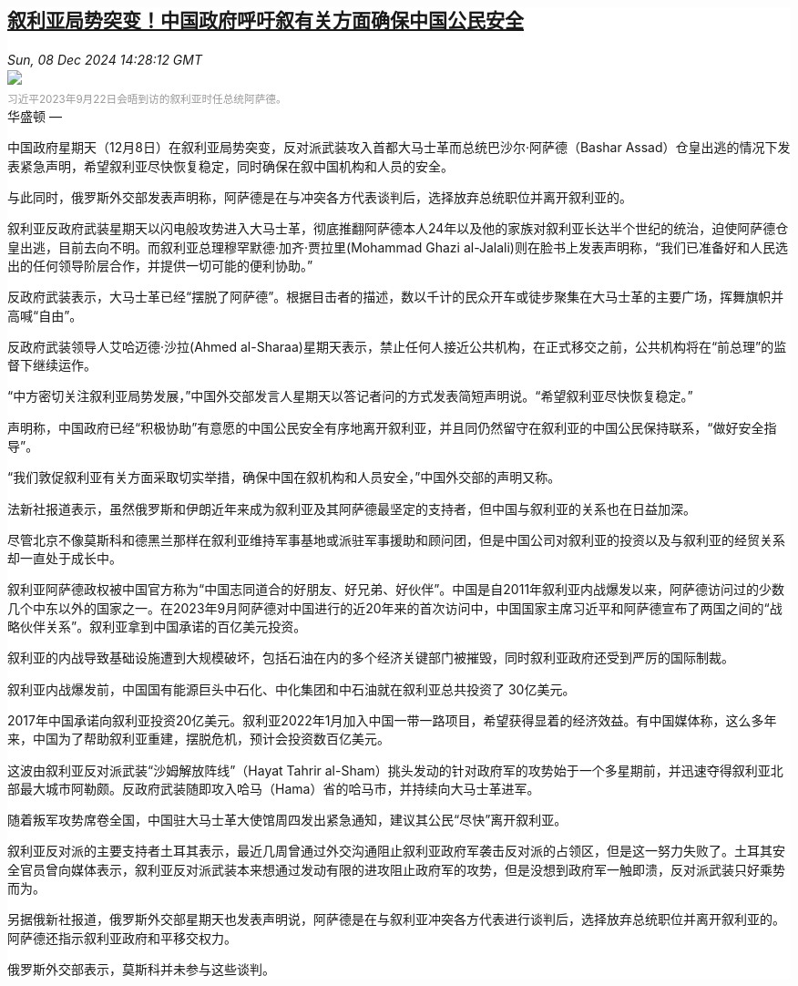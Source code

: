 
[叙利亚局势突变！中国政府呼吁叙有关方面确保中国公民安全](https://www.voachinese.com/a/china-s-urgent-message-after-syrian-president-bashar-al-assad-flees-20241208/7891531.html)
------

<div><i>Sun, 08 Dec 2024 14:28:12 GMT</i></div><img src="https://images.weserv.nl?url=gdb.voanews.com/01000000-0a00-0242-992c-08dbbbaf3495_r1_s_w900.jpg" width="100%"><div><small style="color: #999;">习近平2023年9月22日会晤到访的叙利亚时任总统阿萨德。</small></div>华盛顿 — <p>中国政府星期天（12月8日）在叙利亚局势突变，反对派武装攻入首都大马士革而总统巴沙尔·阿萨德（Bashar Assad）仓皇出逃的情况下发表紧急声明，希望叙利亚尽快恢复稳定，同时确保在叙中国机构和人员的安全。</p><p>与此同时，俄罗斯外交部发表声明称，阿萨德是在与冲突各方代表谈判后，选择放弃总统职位并离开叙利亚的。</p><p>叙利亚反政府武装星期天以闪电般攻势进入大马士革，彻底推翻阿萨德本人24年以及他的家族对叙利亚长达半个世纪的统治，迫使阿萨德仓皇出逃，目前去向不明。而叙利亚总理穆罕默德·加齐·贾拉里(Mohammad Ghazi al-Jalali)则在脸书上发表声明称，“我们已准备好和人民选出的任何领导阶层合作，并提供一切可能的便利协助。”</p><p>反政府武装表示，大马士革已经“摆脱了阿萨德”。根据目击者的描述，数以千计的民众开车或徒步聚集在大马士革的主要广场，挥舞旗帜并高喊“自由”。</p><p>反政府武装领导人艾哈迈德·沙拉(Ahmed al-Sharaa)星期天表示，禁止任何人接近公共机构，在正式移交之前，公共机构将在“前总理”的监督下继续运作。</p><p>“中方密切关注叙利亚局势发展，”中国外交部发言人星期天以答记者问的方式发表简短声明说。“希望叙利亚尽快恢复稳定。”</p><p>声明称，中国政府已经“积极协助”有意愿的中国公民安全有序地离开叙利亚，并且同仍然留守在叙利亚的中国公民保持联系，“做好安全指导”。</p><p>“我们敦促叙利亚有关方面采取切实举措，确保中国在叙机构和人员安全，”中国外交部的声明又称。</p><p>法新社报道表示，虽然俄罗斯和伊朗近年来成为叙利亚及其阿萨德最坚定的支持者，但中国与叙利亚的关系也在日益加深。</p><p>尽管北京不像莫斯科和德黑兰那样在叙利亚维持军事基地或派驻军事援助和顾问团，但是中国公司对叙利亚的投资以及与叙利亚的经贸关系却一直处于成长中。</p><p>叙利亚阿萨德政权被中国官方称为“中国志同道合的好朋友、好兄弟、好伙伴”。中国是自2011年叙利亚内战爆发以来，阿萨德访问过的少数几个中东以外的国家之一。在2023年9月阿萨德对中国进行的近20年来的首次访问中，中国国家主席习近平和阿萨德宣布了两国之间的“战略伙伴关系”。叙利亚拿到中国承诺的百亿美元投资。</p><p>叙利亚的内战导致基础设施遭到大规模破坏，包括石油在内的多个经济关键部门被摧毁，同时叙利亚政府还受到严厉的国际制裁。</p><p>叙利亚内战爆发前，中国国有能源巨头中石化、中化集团和中石油就在叙利亚总共投资了 30亿美元。</p><p>2017年中国承诺向叙利亚投资20亿美元。叙利亚2022年1月加入中国一带一路项目，希望获得显着的经济效益。有中国媒体称，这么多年来，中国为了帮助叙利亚重建，摆脱危机，预计会投资数百亿美元。</p><p>这波由叙利亚反对派武装“沙姆解放阵线”（Hayat Tahrir al-Sham）挑头发动的针对政府军的攻势始于一个多星期前，并迅速夺得叙利亚北部最大城市阿勒颇。反政府武装随即攻入哈马（Hama）省的哈马市，并持续向大马士革进军。</p><p>随着叛军攻势席卷全国，中国驻大马士革大使馆周四发出紧急通知，建议其公民“尽快”离开叙利亚。</p><p>叙利亚反对派的主要支持者土耳其表示，最近几周曾通过外交沟通阻止叙利亚政府军袭击反对派的占领区，但是这一努力失败了。土耳其安全官员曾向媒体表示，叙利亚反对派武装本来想通过发动有限的进攻阻止政府军的攻势，但是没想到政府军一触即溃，反对派武装只好乘势而为。</p><p>另据俄新社报道，俄罗斯外交部星期天也发表声明说，阿萨德是在与叙利亚冲突各方代表进行谈判后，选择放弃总统职位并离开叙利亚的。阿萨德还指示叙利亚政府和平移交权力。</p><p>俄罗斯外交部表示，莫斯科并未参与这些谈判。</p>
